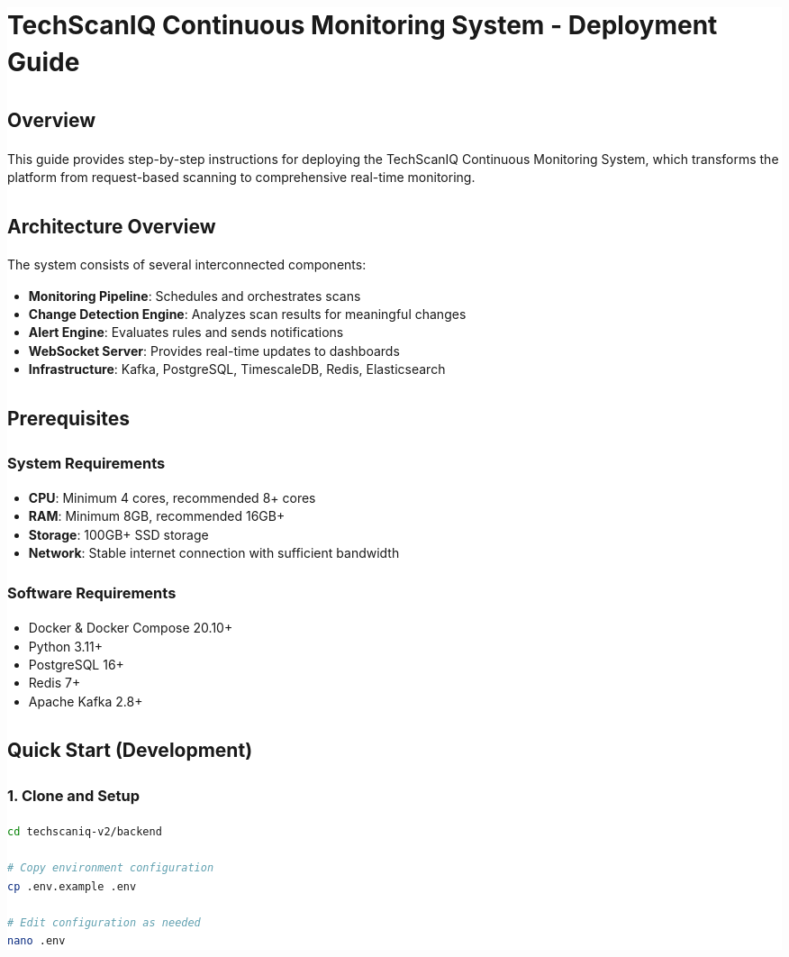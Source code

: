 # TechScanIQ Continuous Monitoring System - Deployment Guide

## Overview

This guide provides step-by-step instructions for deploying the TechScanIQ Continuous Monitoring System, which transforms the platform from request-based scanning to comprehensive real-time monitoring.

## Architecture Overview

The system consists of several interconnected components:

- **Monitoring Pipeline**: Schedules and orchestrates scans
- **Change Detection Engine**: Analyzes scan results for meaningful changes
- **Alert Engine**: Evaluates rules and sends notifications
- **WebSocket Server**: Provides real-time updates to dashboards
- **Infrastructure**: Kafka, PostgreSQL, TimescaleDB, Redis, Elasticsearch

## Prerequisites

### System Requirements

- **CPU**: Minimum 4 cores, recommended 8+ cores
- **RAM**: Minimum 8GB, recommended 16GB+
- **Storage**: 100GB+ SSD storage
- **Network**: Stable internet connection with sufficient bandwidth

### Software Requirements

- Docker & Docker Compose 20.10+
- Python 3.11+
- PostgreSQL 16+
- Redis 7+
- Apache Kafka 2.8+

## Quick Start (Development)

### 1. Clone and Setup

```bash
cd techscaniq-v2/backend

# Copy environment configuration
cp .env.example .env

# Edit configuration as needed
nano .env
```
